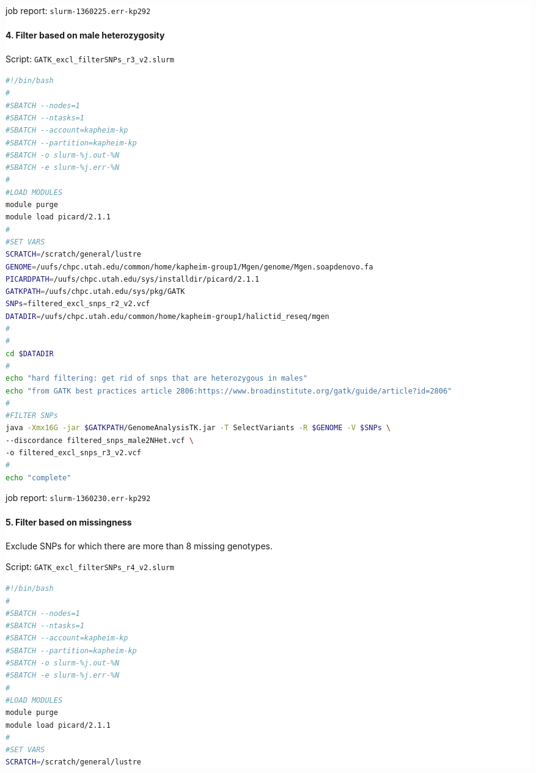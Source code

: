 job report: `slurm-1360225.err-kp292`

#### 4. Filter based on male heterozygosity

Script: `GATK_excl_filterSNPs_r3_v2.slurm`

```bash
#!/bin/bash
#
#SBATCH --nodes=1
#SBATCH --ntasks=1
#SBATCH --account=kapheim-kp
#SBATCH --partition=kapheim-kp
#SBATCH -o slurm-%j.out-%N
#SBATCH -e slurm-%j.err-%N
#
#LOAD MODULES
module purge
module load picard/2.1.1
#
#SET VARS
SCRATCH=/scratch/general/lustre
GENOME=/uufs/chpc.utah.edu/common/home/kapheim-group1/Mgen/genome/Mgen.soapdenovo.fa
PICARDPATH=/uufs/chpc.utah.edu/sys/installdir/picard/2.1.1
GATKPATH=/uufs/chpc.utah.edu/sys/pkg/GATK
SNPs=filtered_excl_snps_r2_v2.vcf
DATADIR=/uufs/chpc.utah.edu/common/home/kapheim-group1/halictid_reseq/mgen
#
#
cd $DATADIR
#
echo "hard filtering: get rid of snps that are heterozygous in males"
echo "from GATK best practices article 2806:https://www.broadinstitute.org/gatk/guide/article?id=2806"
#
#FILTER SNPs
java -Xmx16G -jar $GATKPATH/GenomeAnalysisTK.jar -T SelectVariants -R $GENOME -V $SNPs \
--discordance filtered_snps_male2NHet.vcf \
-o filtered_excl_snps_r3_v2.vcf
#
echo "complete"
```

job report: `slurm-1360230.err-kp292`

#### 5. Filter based on missingness
Exclude SNPs for which there are more than 8 missing genotypes.

Script: `GATK_excl_filterSNPs_r4_v2.slurm`

```bash
#!/bin/bash
#
#SBATCH --nodes=1
#SBATCH --ntasks=1
#SBATCH --account=kapheim-kp
#SBATCH --partition=kapheim-kp
#SBATCH -o slurm-%j.out-%N
#SBATCH -e slurm-%j.err-%N
#
#LOAD MODULES
module purge
module load picard/2.1.1
#
#SET VARS
SCRATCH=/scratch/general/lustre
```